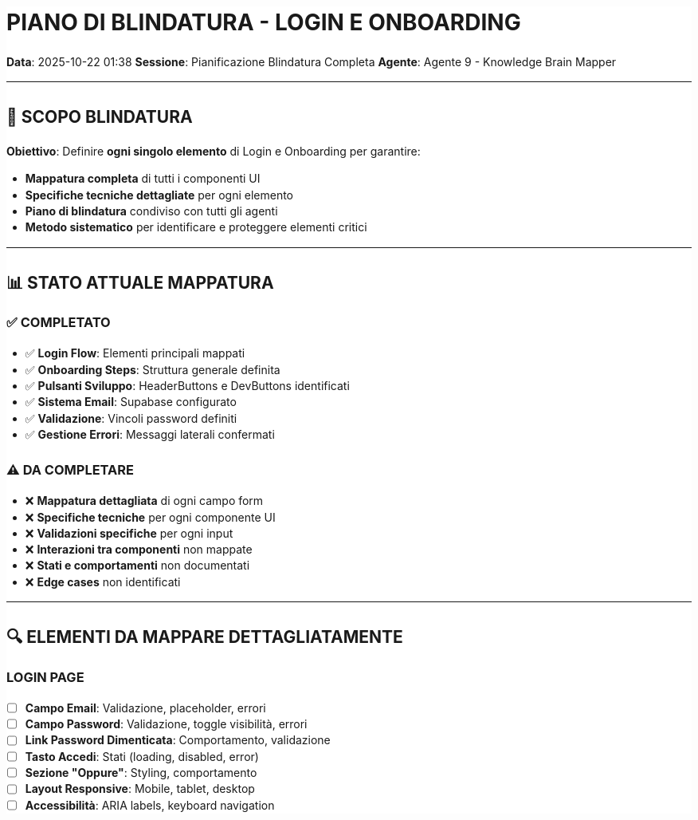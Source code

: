 # PIANO DI BLINDATURA - LOGIN E ONBOARDING

**Data**: 2025-10-22 01:38
**Sessione**: Pianificazione Blindatura Completa
**Agente**: Agente 9 - Knowledge Brain Mapper

---

## 🎯 SCOPO BLINDATURA

**Obiettivo**: Definire **ogni singolo elemento** di Login e Onboarding per garantire:
- **Mappatura completa** di tutti i componenti UI
- **Specifiche tecniche dettagliate** per ogni elemento
- **Piano di blindatura** condiviso con tutti gli agenti
- **Metodo sistematico** per identificare e proteggere elementi critici

---

## 📊 STATO ATTUALE MAPPATURA

### **✅ COMPLETATO**
- ✅ **Login Flow**: Elementi principali mappati
- ✅ **Onboarding Steps**: Struttura generale definita
- ✅ **Pulsanti Sviluppo**: HeaderButtons e DevButtons identificati
- ✅ **Sistema Email**: Supabase configurato
- ✅ **Validazione**: Vincoli password definiti
- ✅ **Gestione Errori**: Messaggi laterali confermati

### **⚠️ DA COMPLETARE**
- ❌ **Mappatura dettagliata** di ogni campo form
- ❌ **Specifiche tecniche** per ogni componente UI
- ❌ **Validazioni specifiche** per ogni input
- ❌ **Interazioni tra componenti** non mappate
- ❌ **Stati e comportamenti** non documentati
- ❌ **Edge cases** non identificati

---

## 🔍 ELEMENTI DA MAPPARE DETTAGLIATAMENTE

### **LOGIN PAGE**
- [ ] **Campo Email**: Validazione, placeholder, errori
- [ ] **Campo Password**: Validazione, toggle visibilità, errori
- [ ] **Link Password Dimenticata**: Comportamento, validazione
- [ ] **Tasto Accedi**: Stati (loading, disabled, error)
- [ ] **Sezione "Oppure"**: Styling, comportamento
- [ ] **Layout Responsive**: Mobile, tablet, desktop
- [ ] **Accessibilità**: ARIA labels, keyboard navigation
